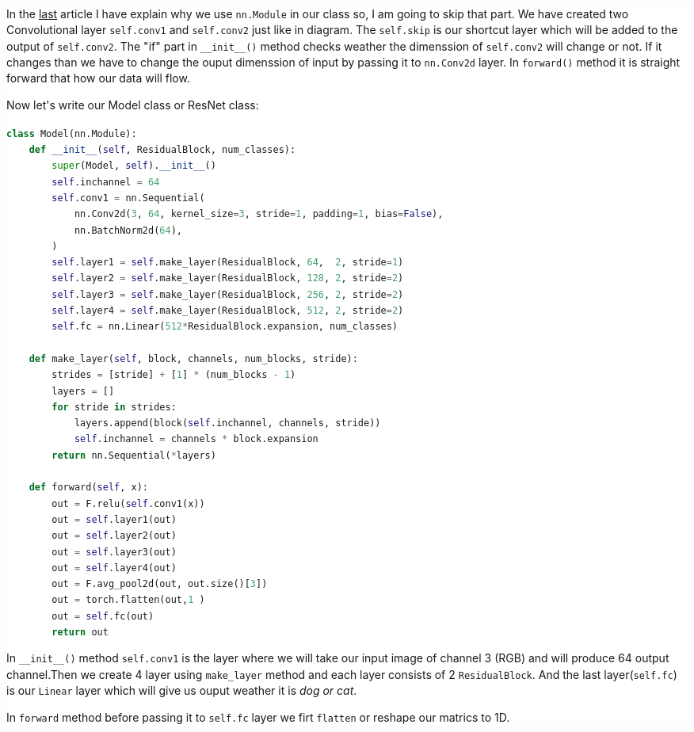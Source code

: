 In the [last](https://anothertechs.com/programming/neural-network/cnn/) article I have explain why we use `nn.Module` in our class so, I am going to skip that part.
We have created two Convolutional layer `self.conv1` and `self.conv2` just like in diagram.
The `self.skip` is our shortcut layer which will be added to the output of `self.conv2`.
The "if" part in `__init__()` method checks weather the dimenssion of `self.conv2` will change or not. If it changes than we have to change the ouput dimenssion of input by passing it to `nn.Conv2d` layer.
In `forward()` method it is straight forward that how our data will flow.

Now let's write our Model class or ResNet class:

```python
class Model(nn.Module):
    def __init__(self, ResidualBlock, num_classes):
        super(Model, self).__init__()
        self.inchannel = 64
        self.conv1 = nn.Sequential(
            nn.Conv2d(3, 64, kernel_size=3, stride=1, padding=1, bias=False),
            nn.BatchNorm2d(64),
        )
        self.layer1 = self.make_layer(ResidualBlock, 64,  2, stride=1)
        self.layer2 = self.make_layer(ResidualBlock, 128, 2, stride=2)
        self.layer3 = self.make_layer(ResidualBlock, 256, 2, stride=2)
        self.layer4 = self.make_layer(ResidualBlock, 512, 2, stride=2)
        self.fc = nn.Linear(512*ResidualBlock.expansion, num_classes)

    def make_layer(self, block, channels, num_blocks, stride):
        strides = [stride] + [1] * (num_blocks - 1)
        layers = []
        for stride in strides:
            layers.append(block(self.inchannel, channels, stride))
            self.inchannel = channels * block.expansion
        return nn.Sequential(*layers)

    def forward(self, x):
        out = F.relu(self.conv1(x))
        out = self.layer1(out)
        out = self.layer2(out)
        out = self.layer3(out)
        out = self.layer4(out)
        out = F.avg_pool2d(out, out.size()[3])
        out = torch.flatten(out,1 )
        out = self.fc(out)
        return out
```

In `__init__()` method `self.conv1` is the layer where we will take our input image of channel 3 (RGB) and will produce 64 output channel.Then we create 4 layer using `make_layer` method and each layer consists of 2 `ResidualBlock`.
And the last layer(`self.fc`) is our `Linear` layer which will give us ouput weather it is _dog or cat_.

In `forward` method before passing it to `self.fc` layer we firt `flatten` or reshape our matrics to 1D.
